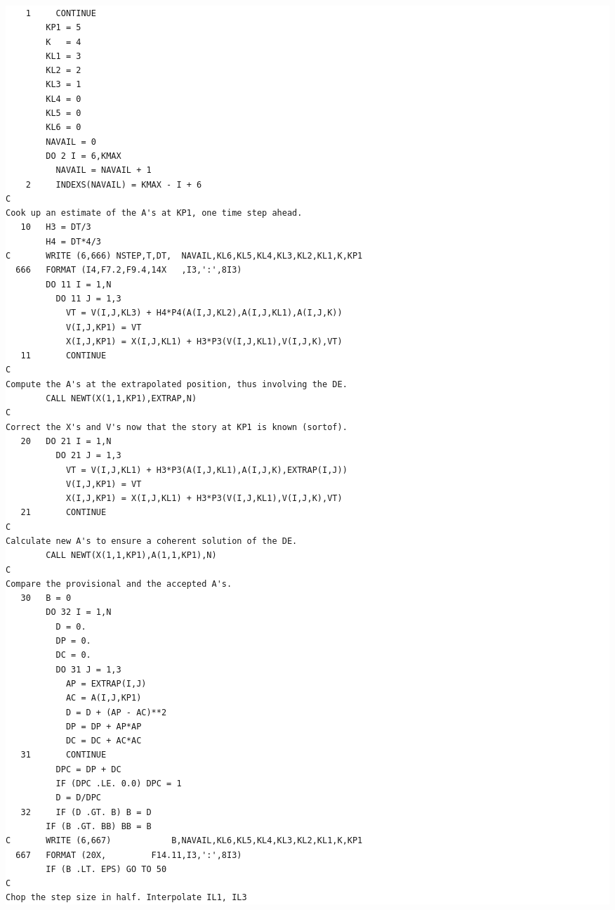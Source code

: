 ```Fortran
    1     CONTINUE
        KP1 = 5
        K   = 4
        KL1 = 3
        KL2 = 2
        KL3 = 1
        KL4 = 0
        KL5 = 0
        KL6 = 0
        NAVAIL = 0
        DO 2 I = 6,KMAX
          NAVAIL = NAVAIL + 1
    2     INDEXS(NAVAIL) = KMAX - I + 6
C
Cook up an estimate of the A's at KP1, one time step ahead.
   10   H3 = DT/3
        H4 = DT*4/3
C       WRITE (6,666) NSTEP,T,DT,  NAVAIL,KL6,KL5,KL4,KL3,KL2,KL1,K,KP1
  666   FORMAT (I4,F7.2,F9.4,14X   ,I3,':',8I3)
        DO 11 I = 1,N
          DO 11 J = 1,3
            VT = V(I,J,KL3) + H4*P4(A(I,J,KL2),A(I,J,KL1),A(I,J,K))
            V(I,J,KP1) = VT
            X(I,J,KP1) = X(I,J,KL1) + H3*P3(V(I,J,KL1),V(I,J,K),VT)
   11       CONTINUE
C
Compute the A's at the extrapolated position, thus involving the DE.
        CALL NEWT(X(1,1,KP1),EXTRAP,N)
C
Correct the X's and V's now that the story at KP1 is known (sortof).
   20   DO 21 I = 1,N
          DO 21 J = 1,3
            VT = V(I,J,KL1) + H3*P3(A(I,J,KL1),A(I,J,K),EXTRAP(I,J))
            V(I,J,KP1) = VT
            X(I,J,KP1) = X(I,J,KL1) + H3*P3(V(I,J,KL1),V(I,J,K),VT)
   21       CONTINUE
C
Calculate new A's to ensure a coherent solution of the DE.
        CALL NEWT(X(1,1,KP1),A(1,1,KP1),N)
C
Compare the provisional and the accepted A's.
   30   B = 0
        DO 32 I = 1,N
          D = 0.
          DP = 0.
          DC = 0.
          DO 31 J = 1,3
            AP = EXTRAP(I,J)
            AC = A(I,J,KP1)
            D = D + (AP - AC)**2
            DP = DP + AP*AP
            DC = DC + AC*AC
   31       CONTINUE
          DPC = DP + DC
          IF (DPC .LE. 0.0) DPC = 1
          D = D/DPC
   32     IF (D .GT. B) B = D
        IF (B .GT. BB) BB = B
C       WRITE (6,667)            B,NAVAIL,KL6,KL5,KL4,KL3,KL2,KL1,K,KP1
  667   FORMAT (20X,         F14.11,I3,':',8I3)
        IF (B .LT. EPS) GO TO 50
C
Chop the step size in half. Interpolate IL1, IL3
```